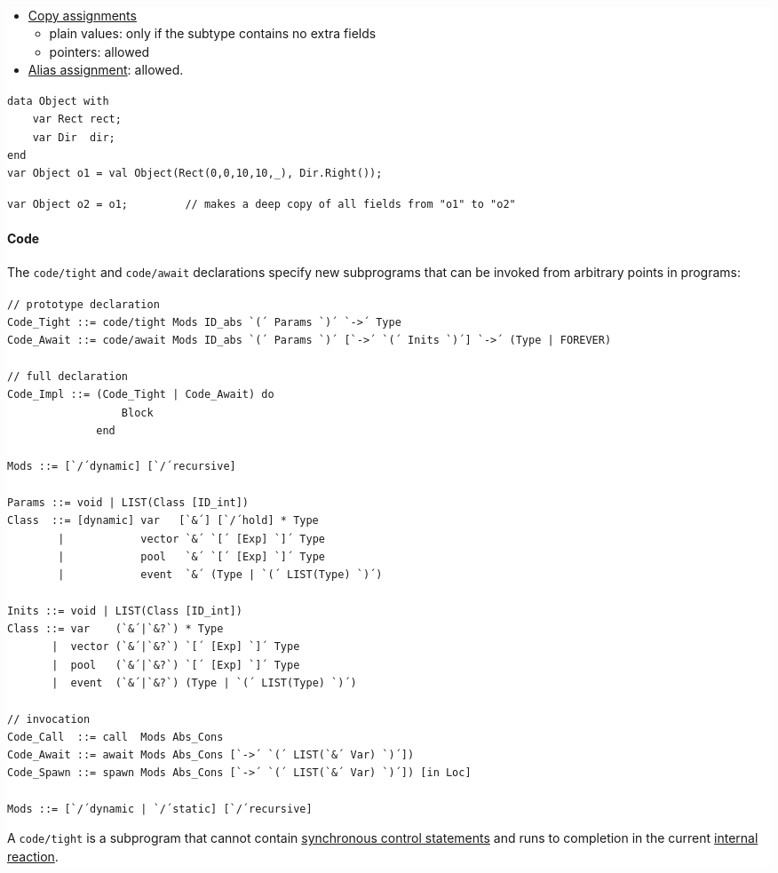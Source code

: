 - [Copy assignments](#copy-assignment)
    - plain values: only if the subtype contains no extra fields
    - pointers: allowed
- [Alias assignment](#alias-assignment): allowed.

```ceu
data Object with
    var Rect rect;
    var Dir  dir;
end
var Object o1 = val Object(Rect(0,0,10,10,_), Dir.Right());
```

```ceu
var Object o2 = o1;         // makes a deep copy of all fields from "o1" to "o2"
```

#### Code

The `code/tight` and `code/await` declarations specify new subprograms that can
be invoked from arbitrary points in programs:

```ceu
// prototype declaration
Code_Tight ::= code/tight Mods ID_abs `(´ Params `)´ `->´ Type
Code_Await ::= code/await Mods ID_abs `(´ Params `)´ [`->´ `(´ Inits `)´] `->´ (Type | FOREVER)

// full declaration
Code_Impl ::= (Code_Tight | Code_Await) do
                  Block
              end

Mods ::= [`/´dynamic] [`/´recursive]

Params ::= void | LIST(Class [ID_int])
Class  ::= [dynamic] var   [`&´] [`/´hold] * Type
        |            vector `&´ `[´ [Exp] `]´ Type
        |            pool   `&´ `[´ [Exp] `]´ Type
        |            event  `&´ (Type | `(´ LIST(Type) `)´)

Inits ::= void | LIST(Class [ID_int])
Class ::= var    (`&´|`&?`) * Type
       |  vector (`&´|`&?`) `[´ [Exp] `]´ Type
       |  pool   (`&´|`&?`) `[´ [Exp] `]´ Type
       |  event  (`&´|`&?`) (Type | `(´ LIST(Type) `)´)

// invocation
Code_Call  ::= call  Mods Abs_Cons
Code_Await ::= await Mods Abs_Cons [`->´ `(´ LIST(`&´ Var) `)´])
Code_Spawn ::= spawn Mods Abs_Cons [`->´ `(´ LIST(`&´ Var) `)´]) [in Loc]

Mods ::= [`/´dynamic | `/´static] [`/´recursive]
```

A `code/tight` is a subprogram that cannot contain
[synchronous control statements](#synchronous-control-statements) and runs to
completion in the current [internal reaction](../#internal-reactions).
